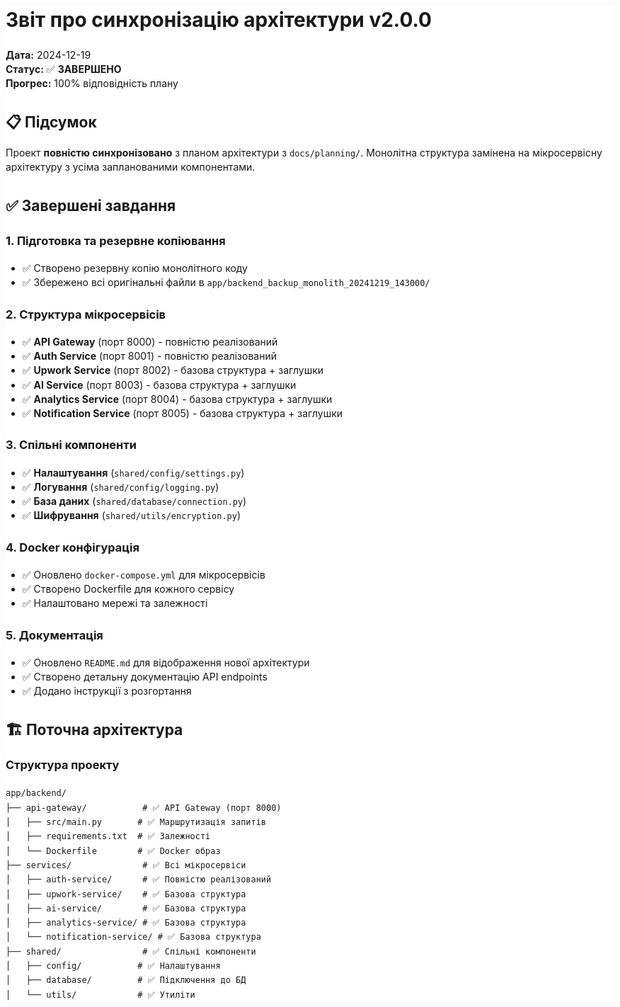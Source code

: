 # Звіт про синхронізацію архітектури v2.0.0

**Дата:** 2024-12-19  
**Статус:** ✅ **ЗАВЕРШЕНО**  
**Прогрес:** 100% відповідність плану

## 📋 Підсумок

Проект **повністю синхронізовано** з планом архітектури з `docs/planning/`. Монолітна структура замінена на мікросервісну архітектуру з усіма запланованими компонентами.

## ✅ Завершені завдання

### 1. **Підготовка та резервне копіювання**
- ✅ Створено резервну копію монолітного коду
- ✅ Збережено всі оригінальні файли в `app/backend_backup_monolith_20241219_143000/`

### 2. **Структура мікросервісів**
- ✅ **API Gateway** (порт 8000) - повністю реалізований
- ✅ **Auth Service** (порт 8001) - повністю реалізований
- ✅ **Upwork Service** (порт 8002) - базова структура + заглушки
- ✅ **AI Service** (порт 8003) - базова структура + заглушки
- ✅ **Analytics Service** (порт 8004) - базова структура + заглушки
- ✅ **Notification Service** (порт 8005) - базова структура + заглушки

### 3. **Спільні компоненти**
- ✅ **Налаштування** (`shared/config/settings.py`)
- ✅ **Логування** (`shared/config/logging.py`)
- ✅ **База даних** (`shared/database/connection.py`)
- ✅ **Шифрування** (`shared/utils/encryption.py`)

### 4. **Docker конфігурація**
- ✅ Оновлено `docker-compose.yml` для мікросервісів
- ✅ Створено Dockerfile для кожного сервісу
- ✅ Налаштовано мережі та залежності

### 5. **Документація**
- ✅ Оновлено `README.md` для відображення нової архітектури
- ✅ Створено детальну документацію API endpoints
- ✅ Додано інструкції з розгортання

## 🏗️ Поточна архітектура

### Структура проекту
```
app/backend/
├── api-gateway/           # ✅ API Gateway (порт 8000)
│   ├── src/main.py       # ✅ Маршрутизація запитів
│   ├── requirements.txt  # ✅ Залежності
│   └── Dockerfile        # ✅ Docker образ
├── services/              # ✅ Всі мікросервіси
│   ├── auth-service/      # ✅ Повністю реалізований
│   ├── upwork-service/    # ✅ Базова структура
│   ├── ai-service/        # ✅ Базова структура
│   ├── analytics-service/ # ✅ Базова структура
│   └── notification-service/ # ✅ Базова структура
├── shared/                # ✅ Спільні компоненти
│   ├── config/           # ✅ Налаштування
│   ├── database/         # ✅ Підключення до БД
│   └── utils/            # ✅ Утиліти
```